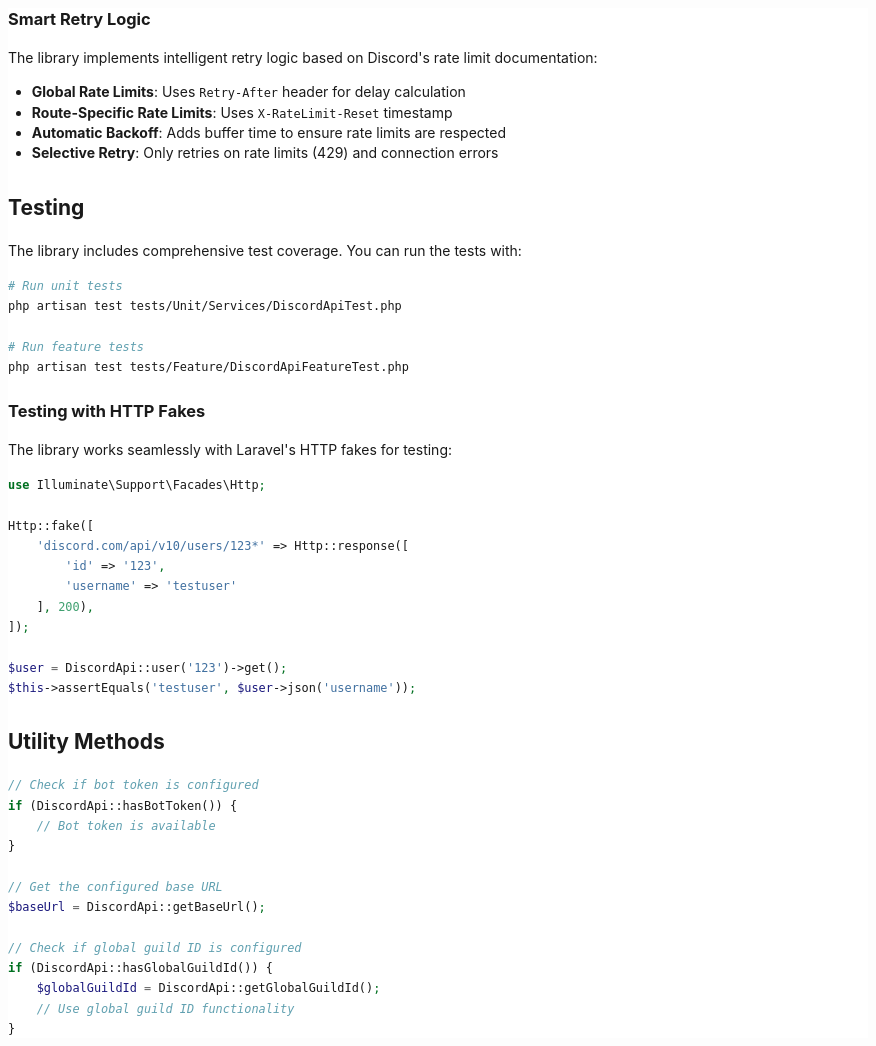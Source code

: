 ### Smart Retry Logic

The library implements intelligent retry logic based on Discord's rate limit documentation:

-   **Global Rate Limits**: Uses `Retry-After` header for delay calculation
-   **Route-Specific Rate Limits**: Uses `X-RateLimit-Reset` timestamp
-   **Automatic Backoff**: Adds buffer time to ensure rate limits are respected
-   **Selective Retry**: Only retries on rate limits (429) and connection errors

## Testing

The library includes comprehensive test coverage. You can run the tests with:

```bash
# Run unit tests
php artisan test tests/Unit/Services/DiscordApiTest.php

# Run feature tests
php artisan test tests/Feature/DiscordApiFeatureTest.php
```

### Testing with HTTP Fakes

The library works seamlessly with Laravel's HTTP fakes for testing:

```php
use Illuminate\Support\Facades\Http;

Http::fake([
    'discord.com/api/v10/users/123*' => Http::response([
        'id' => '123',
        'username' => 'testuser'
    ], 200),
]);

$user = DiscordApi::user('123')->get();
$this->assertEquals('testuser', $user->json('username'));
```

## Utility Methods

```php
// Check if bot token is configured
if (DiscordApi::hasBotToken()) {
    // Bot token is available
}

// Get the configured base URL
$baseUrl = DiscordApi::getBaseUrl();

// Check if global guild ID is configured
if (DiscordApi::hasGlobalGuildId()) {
    $globalGuildId = DiscordApi::getGlobalGuildId();
    // Use global guild ID functionality
}
```
